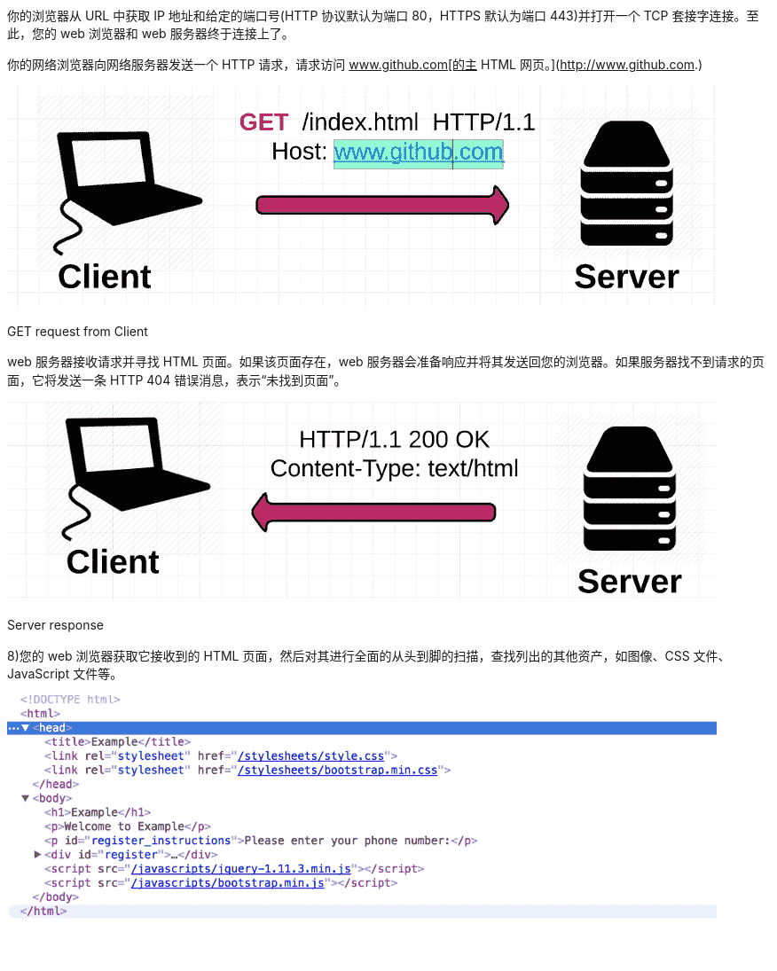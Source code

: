 你的浏览器从 URL 中获取 IP 地址和给定的端口号(HTTP 协议默认为端口 80，HTTPS 默认为端口 443)并打开一个 TCP 套接字连接。至此，您的 web 浏览器和 web 服务器终于连接上了。

你的网络浏览器向网络服务器发送一个 HTTP 请求，请求访问 www.github.com[的主 HTML 网页。](http://www.github.com.)

![0*NQbimFDyqSnYh5_E](img/2914ee3fb31a7df965ca9749ac10a80b.png)

GET request from Client

web 服务器接收请求并寻找 HTML 页面。如果该页面存在，web 服务器会准备响应并将其发送回您的浏览器。如果服务器找不到请求的页面，它将发送一条 HTTP 404 错误消息，表示“未找到页面”。

![0*LALHLBWQQ8JuNAq-](img/f8f3c78183fa4cda8ab9aee162fc05d8.png)

Server response

8)您的 web 浏览器获取它接收到的 HTML 页面，然后对其进行全面的从头到脚的扫描，查找列出的其他资产，如图像、CSS 文件、JavaScript 文件等。

![0*-nGrKHBNHa9hYG9e](img/06783507ba951e525ea23f5d1787af49.png)

